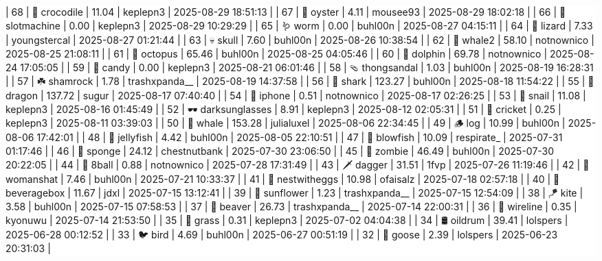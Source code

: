 | 68   | 🐊 crocodile     | 11.04         | keplepn3       | 2025-08-29 18:51:13 |
| 67   | 🦪 oyster        | 4.11          | mousee93       | 2025-08-29 18:02:18 |
| 66   | 🎰 slotmachine   | 0.00          | keplepn3       | 2025-08-29 10:29:29 |
| 65   | 🪱 worm          | 0.00          | buhl00n        | 2025-08-27 04:15:11 |
| 64   | 🦎 lizard        | 7.33          | youngstercal   | 2025-08-27 01:21:44 |
| 63   | 💀 skull         | 7.60          | buhl00n        | 2025-08-26 10:38:54 |
| 62   | 🐋 whale2        | 58.10         | notnownico     | 2025-08-25 21:08:11 |
| 61   | 🐙 octopus       | 65.46         | buhl00n        | 2025-08-25 04:05:46 |
| 60   | 🐬 dolphin       | 69.78         | notnownico     | 2025-08-24 17:05:05 |
| 59   | 🍬 candy         | 0.00          | keplepn3       | 2025-08-21 06:01:46 |
| 58   | 🩴 thongsandal   | 1.03          | buhl00n        | 2025-08-19 16:28:31 |
| 57   | ☘️ shamrock       | 1.78          | trashxpanda__  | 2025-08-19 14:37:58 |
| 56   | 🦈 shark         | 123.27        | buhl00n        | 2025-08-18 11:54:22 |
| 55   | 🐉 dragon        | 137.72        | sugur          | 2025-08-17 07:40:40 |
| 54   | 📱 iphone        | 0.51          | notnownico     | 2025-08-17 02:26:25 |
| 53   | 🐌 snail         | 11.08         | keplepn3       | 2025-08-16 01:45:49 |
| 52   | 🕶️ darksunglasses | 8.91          | keplepn3       | 2025-08-12 02:05:31 |
| 51   | 🦗 cricket       | 0.25          | keplepn3       | 2025-08-11 03:39:03 |
| 50   | 🐳 whale         | 153.28        | julialuxel     | 2025-08-06 22:34:45 |
| 49   | 🪵 log           | 10.99         | buhl00n        | 2025-08-06 17:42:01 |
| 48   | 🪼 jellyfish     | 4.42          | buhl00n        | 2025-08-05 22:10:51 |
| 47   | 🐡 blowfish      | 10.09         | respirate_     | 2025-07-31 01:17:46 |
| 46   | 🧽 sponge        | 24.12         | chestnutbank   | 2025-07-30 23:06:50 |
| 45   | 🧟 zombie        | 46.49         | buhl00n        | 2025-07-30 20:22:05 |
| 44   | 🎱 8ball         | 0.88          | notnownico     | 2025-07-28 17:31:49 |
| 43   | 🗡️ dagger         | 31.51         | 1fvp           | 2025-07-26 11:19:46 |
| 42   | 👒 womanshat     | 7.46          | buhl00n        | 2025-07-21 10:33:37 |
| 41   | 🪺 nestwitheggs  | 10.98         | ofaisalz       | 2025-07-18 02:57:18 |
| 40   | 🧃 beveragebox   | 11.67         | jdxl           | 2025-07-15 13:12:41 |
| 39   | 🌻 sunflower     | 1.23          | trashxpanda__  | 2025-07-15 12:54:09 |
| 38   | 🪁 kite          | 3.58          | buhl00n        | 2025-07-15 07:58:53 |
| 37   | 🦫 beaver        | 26.73         | trashxpanda__  | 2025-07-14 22:00:31 |
| 36   | 🧵 wireline      | 0.35          | kyonuwu        | 2025-07-14 21:53:50 |
| 35   | 🌾 grass         | 0.31          | keplepn3       | 2025-07-02 04:04:38 |
| 34   | 🛢️ oildrum        | 39.41         | lolspers       | 2025-06-28 00:12:52 |
| 33   | 🐦 bird          | 4.69          | buhl00n        | 2025-06-27 00:51:19 |
| 32   | 🪿 goose         | 2.39          | lolspers       | 2025-06-23 20:31:03 |